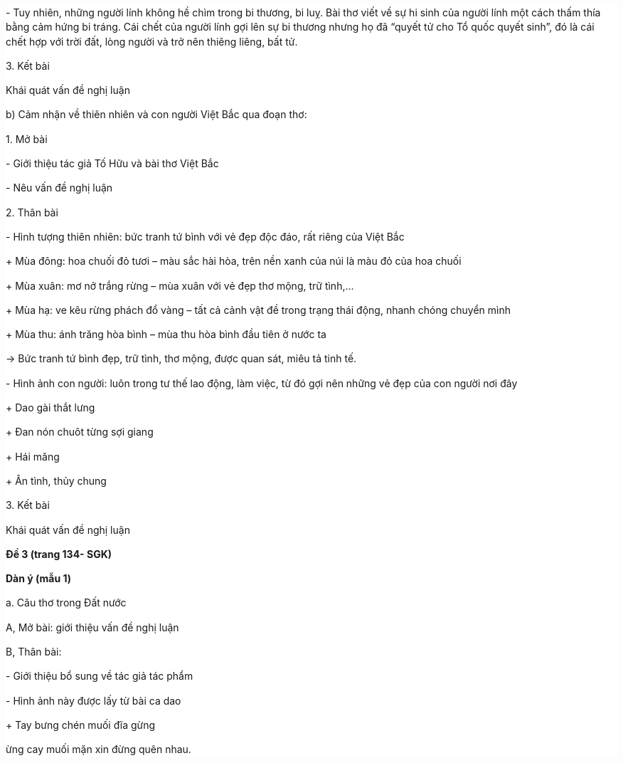 \- Tuy nhiên, những người lính không hề chìm trong bi thương, bi luỵ. Bài thơ viết về sự hi sinh của người lính một cách thấm thía bằng cảm hứng bi tráng. Cái chết của người lính gợi lên sự bi thương nhưng họ đã “quyết tử cho Tổ quốc quyết sinh”, đó là cái chết hợp với trời đất, lòng người và trở nên thiêng liêng, bất tử.

3\. Kết bài

Khái quát vấn đề nghị luận

b) Cảm nhận về thiên nhiên và con người Việt Bắc qua đoạn thơ:

1\. Mở bài

\- Giới thiệu tác giả Tố Hữu và bài thơ Việt Bắc

\- Nêu vấn đề nghị luận

2\. Thân bài

\- Hình tượng thiên nhiên: bức tranh tứ bình với vẻ đẹp độc đáo, rất riêng của Việt Bắc

\+ Mùa đông: hoa chuối đỏ tươi – màu sắc hài hòa, trên nền xanh của núi là màu đỏ của hoa chuối

\+ Mùa xuân: mơ nở trắng rừng – mùa xuân với vẻ đẹp thơ mộng, trữ tình,...

\+ Mùa hạ: ve kêu rừng phách đổ vàng – tất cả cảnh vật đề trong trạng thái động, nhanh chóng chuyển mình

\+ Mùa thu: ánh trăng hòa bình – mùa thu hòa bình đầu tiên ở nước ta

→ Bức tranh tứ bình đẹp, trữ tình, thơ mộng, được quan sát, miêu tả tinh tế.

\- Hình ảnh con người: luôn trong tư thế lao động, làm việc, từ đó gợi nên những vẻ đẹp của con người nơi đây

\+ Dao gài thắt lưng

\+ Đan nón chuôt từng sợi giang

\+ Hái măng

\+ Ân tình, thủy chung

3\. Kết bài

Khái quát vấn đề nghị luận

**Đề 3 (trang 134- SGK)**

**Dàn ý (mẫu 1)**

a. Câu thơ trong Đất nước

A, Mở bài: giới thiệu vấn đề nghị luận

B, Thân bài:

\- Giới thiệu bổ sung về tác giả tác phẩm

\- Hình ảnh này được lấy từ bài ca dao

\+ Tay bưng chén muối đĩa gừng

ừng cay muối mặn xin đừng quên nhau.

